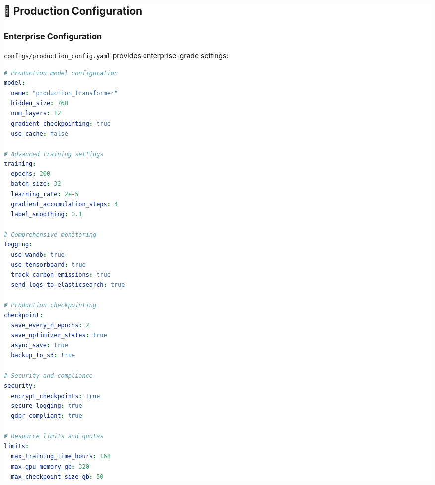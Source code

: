 ## 🔧 Production Configuration

### Enterprise Configuration

[`configs/production_config.yaml`](configs/production_config.yaml) provides enterprise-grade settings:

```yaml
# Production model configuration
model:
  name: "production_transformer"
  hidden_size: 768
  num_layers: 12
  gradient_checkpointing: true
  use_cache: false

# Advanced training settings
training:
  epochs: 200
  batch_size: 32
  learning_rate: 2e-5
  gradient_accumulation_steps: 4
  label_smoothing: 0.1

# Comprehensive monitoring
logging:
  use_wandb: true
  use_tensorboard: true
  track_carbon_emissions: true
  send_logs_to_elasticsearch: true

# Production checkpointing
checkpoint:
  save_every_n_epochs: 2
  save_optimizer_states: true
  async_save: true
  backup_to_s3: true

# Security and compliance
security:
  encrypt_checkpoints: true
  secure_logging: true
  gdpr_compliant: true

# Resource limits and quotas
limits:
  max_training_time_hours: 168
  max_gpu_memory_gb: 320
  max_checkpoint_size_gb: 50
```
